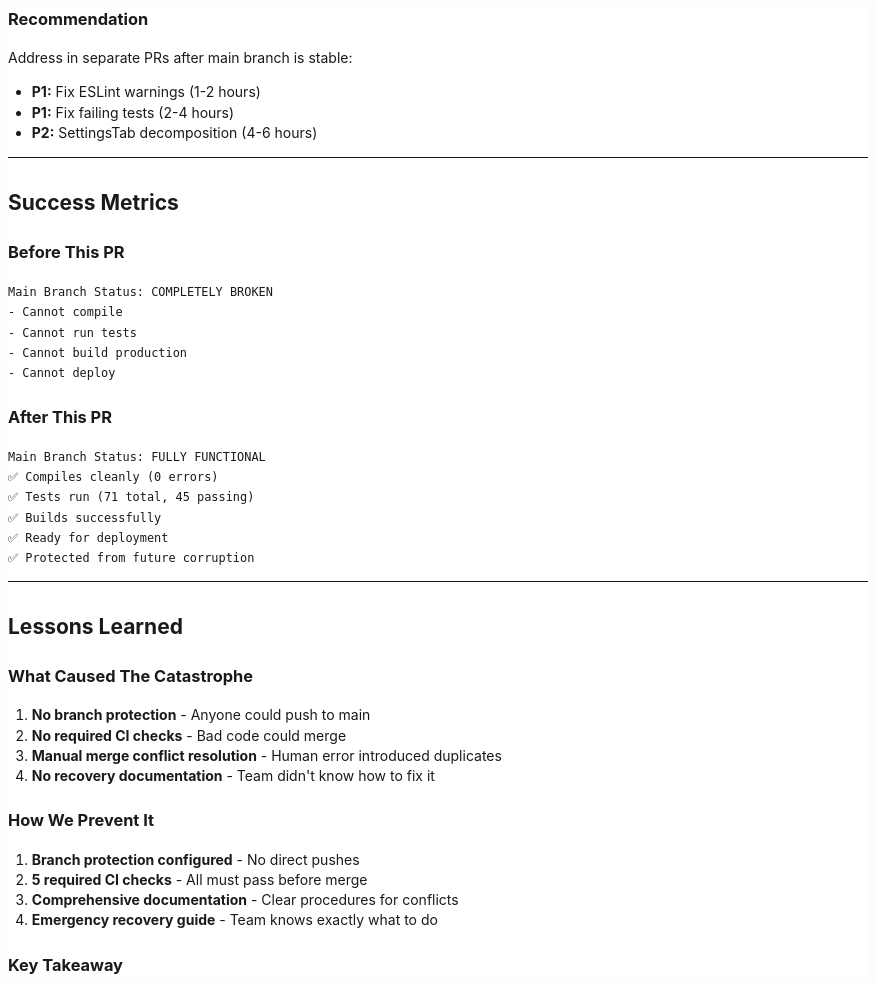 ### Recommendation

Address in separate PRs after main branch is stable:

- **P1:** Fix ESLint warnings (1-2 hours)
- **P1:** Fix failing tests (2-4 hours)
- **P2:** SettingsTab decomposition (4-6 hours)

---

## Success Metrics

### Before This PR

```
Main Branch Status: COMPLETELY BROKEN
- Cannot compile
- Cannot run tests
- Cannot build production
- Cannot deploy
```

### After This PR

```
Main Branch Status: FULLY FUNCTIONAL
✅ Compiles cleanly (0 errors)
✅ Tests run (71 total, 45 passing)
✅ Builds successfully
✅ Ready for deployment
✅ Protected from future corruption
```

---

## Lessons Learned

### What Caused The Catastrophe

1. **No branch protection** - Anyone could push to main
2. **No required CI checks** - Bad code could merge
3. **Manual merge conflict resolution** - Human error introduced duplicates
4. **No recovery documentation** - Team didn't know how to fix it

### How We Prevent It

1. **Branch protection configured** - No direct pushes
2. **5 required CI checks** - All must pass before merge
3. **Comprehensive documentation** - Clear procedures for conflicts
4. **Emergency recovery guide** - Team knows exactly what to do

### Key Takeaway
